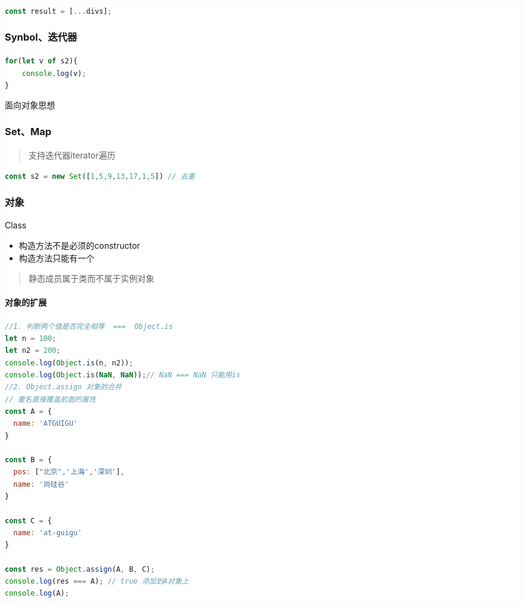 ```javascript
const result = [...divs];
```

### Synbol、迭代器

```javascript
for(let v of s2){
	console.log(v);
}
```



面向对象思想

### Set、Map

> 支持迭代器iterator遍历

```javascript
const s2 = new Set([1,5,9,13,17,1,5]) // 去重
```

### 对象

Class

* 构造方法不是必须的constructor
* 构造方法只能有一个

> 静态成员属于类而不属于实例对象

#### 对象的扩展

```javascript
//1. 判断两个值是否完全相等  ===  Object.is
let n = 100;
let n2 = 200;
console.log(Object.is(n, n2));
console.log(Object.is(NaN, NaN));// NaN === NaN 只能用is
//2. Object.assign 对象的合并
// 重名直接覆盖前面的属性
const A = {
  name: 'ATGUIGU'
}

const B = {
  pos: ["北京",'上海','深圳'],
  name: '尚硅谷'
}

const C = {
  name: 'at-guigu'
}

const res = Object.assign(A, B, C);
console.log(res === A); // true 添加到A对象上
console.log(A);
```
